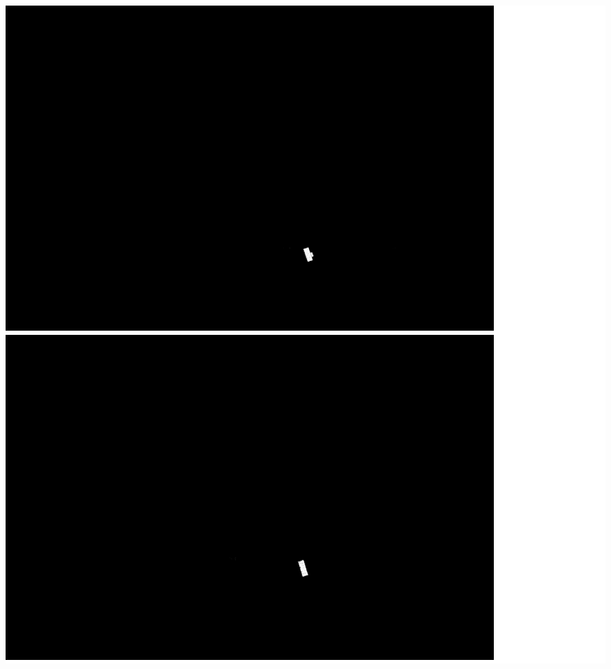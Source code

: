 <img src="https://github.com/NadBarin/Detimg/blob/main/1/photo51.jpg?raw=true" alt="drawing" width="700"/>
<img src="https://github.com/NadBarin/Detimg/blob/main/1/photo54.jpg?raw=true" alt="drawing" width="700"/>